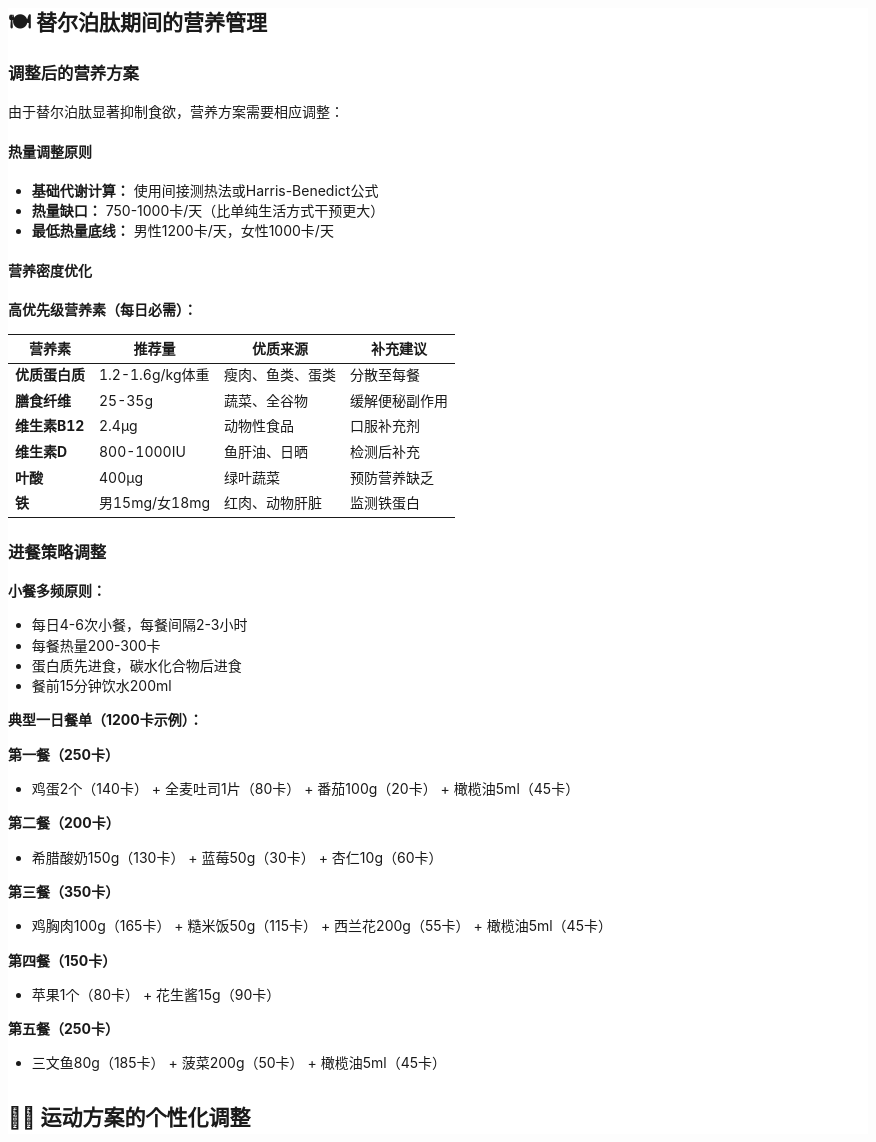 ## 🍽️ 替尔泊肽期间的营养管理

### 调整后的营养方案
由于替尔泊肽显著抑制食欲，营养方案需要相应调整：

#### 热量调整原则
- **基础代谢计算：** 使用间接测热法或Harris-Benedict公式
- **热量缺口：** 750-1000卡/天（比单纯生活方式干预更大）
- **最低热量底线：** 男性1200卡/天，女性1000卡/天

#### 营养密度优化
**高优先级营养素（每日必需）：**

| 营养素 | 推荐量 | 优质来源 | 补充建议 |
|--------|--------|----------|----------|
| **优质蛋白质** | 1.2-1.6g/kg体重 | 瘦肉、鱼类、蛋类 | 分散至每餐 |
| **膳食纤维** | 25-35g | 蔬菜、全谷物 | 缓解便秘副作用 |
| **维生素B12** | 2.4μg | 动物性食品 | 口服补充剂 |
| **维生素D** | 800-1000IU | 鱼肝油、日晒 | 检测后补充 |
| **叶酸** | 400μg | 绿叶蔬菜 | 预防营养缺乏 |
| **铁** | 男15mg/女18mg | 红肉、动物肝脏 | 监测铁蛋白 |

### 进餐策略调整
**小餐多频原则：**
- 每日4-6次小餐，每餐间隔2-3小时
- 每餐热量200-300卡
- 蛋白质先进食，碳水化合物后进食
- 餐前15分钟饮水200ml

**典型一日餐单（1200卡示例）：**

**第一餐（250卡）**
- 鸡蛋2个（140卡） + 全麦吐司1片（80卡） + 番茄100g（20卡） + 橄榄油5ml（45卡）

**第二餐（200卡）**  
- 希腊酸奶150g（130卡） + 蓝莓50g（30卡） + 杏仁10g（60卡）

**第三餐（350卡）**
- 鸡胸肉100g（165卡） + 糙米饭50g（115卡） + 西兰花200g（55卡） + 橄榄油5ml（45卡）

**第四餐（150卡）**
- 苹果1个（80卡） + 花生酱15g（90卡）

**第五餐（250卡）**
- 三文鱼80g（185卡） + 菠菜200g（50卡） + 橄榄油5ml（45卡）

## 🏃‍♂️ 运动方案的个性化调整
